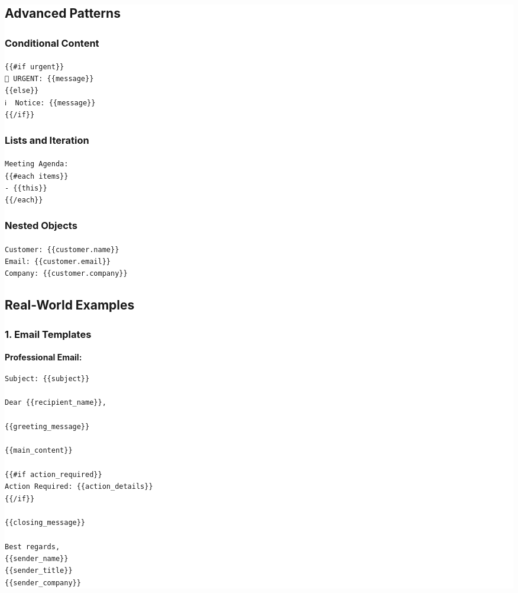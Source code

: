 ## Advanced Patterns

### Conditional Content
```
{{#if urgent}}
🚨 URGENT: {{message}}
{{else}}
ℹ️  Notice: {{message}}
{{/if}}
```

### Lists and Iteration
```
Meeting Agenda:
{{#each items}}
- {{this}}
{{/each}}
```

### Nested Objects
```
Customer: {{customer.name}}
Email: {{customer.email}}
Company: {{customer.company}}
```

## Real-World Examples

### 1. Email Templates

**Professional Email:**
```
Subject: {{subject}}

Dear {{recipient_name}},

{{greeting_message}}

{{main_content}}

{{#if action_required}}
Action Required: {{action_details}}
{{/if}}

{{closing_message}}

Best regards,
{{sender_name}}
{{sender_title}}
{{sender_company}}
```
